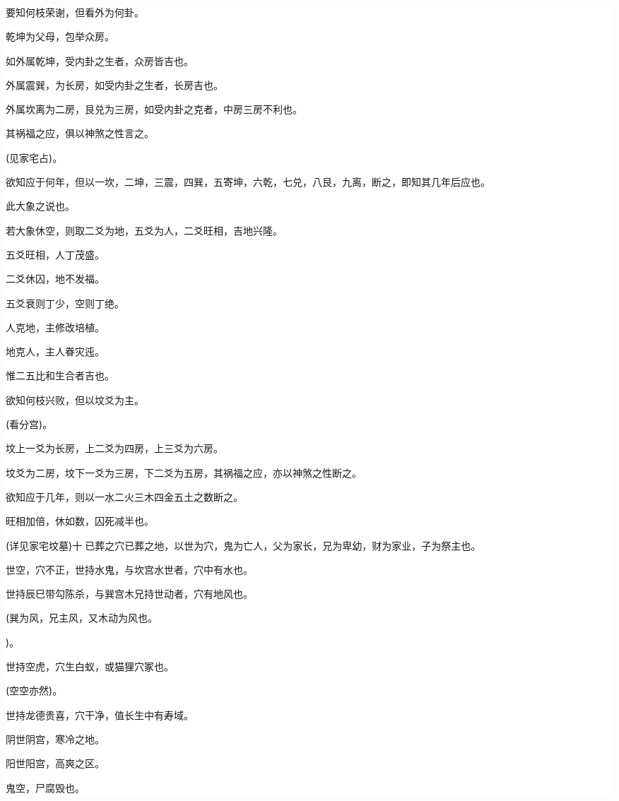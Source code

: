 要知何枝荣谢，但看外为何卦。

乾坤为父母，包举众房。

如外属乾坤，受内卦之生者，众房皆吉也。

外属震巽，为长房，如受内卦之生者，长房吉也。

外属坎离为二房，艮兑为三房，如受内卦之克者，中房三房不利也。

其祸福之应，俱以神煞之性言之。

(见家宅占)。

欲知应于何年，但以一坎，二坤，三震，四巽，五寄坤，六乾，七兑，八艮，九离，断之，即知其几年后应也。

此大象之说也。

若大象休空，则取二爻为地，五爻为人，二爻旺相，吉地兴隆。

五爻旺相，人丁茂盛。

二爻休囚，地不发福。

五爻衰则丁少，空则丁绝。

人克地，主修改培植。

地克人，主人眷灾迍。

惟二五比和生合者吉也。

欲知何枝兴败，但以坟爻为主。

(看分宫)。

坟上一爻为长房，上二爻为四房，上三爻为六房。

坟爻为二房，坟下一爻为三房，下二爻为五房，其祸福之应，亦以神煞之性断之。

欲知应于几年，则以一水二火三木四金五土之数断之。

旺相加倍，休如数，囚死减半也。

(详见家宅坟墓)十 已葬之穴已葬之地，以世为穴，鬼为亡人，父为家长，兄为卑幼，财为家业，子为祭主也。

世空，穴不正，世持水鬼，与坎宫水世者，穴中有水也。

世持辰巳带勾陈杀，与巽宫木兄持世动者，穴有地风也。

(巽为风，兄主风，又木动为风也。

)。

世持空虎，穴生白蚁，或猫狸穴冢也。

(空空亦然)。

世持龙德贵喜，穴干净，值长生中有寿域。

阴世阴宫，寒冷之地。

阳世阳宫，高爽之区。

鬼空，尸腐毁也。
